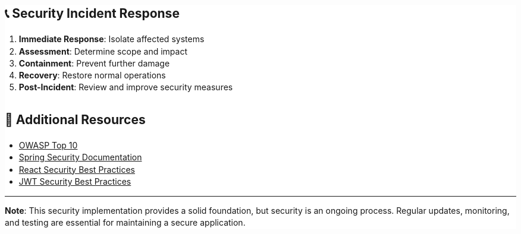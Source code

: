 ## 📞 Security Incident Response

1. **Immediate Response**: Isolate affected systems
2. **Assessment**: Determine scope and impact
3. **Containment**: Prevent further damage
4. **Recovery**: Restore normal operations
5. **Post-Incident**: Review and improve security measures

## 🔗 Additional Resources

- [OWASP Top 10](https://owasp.org/www-project-top-ten/)
- [Spring Security Documentation](https://spring.io/projects/spring-security)
- [React Security Best Practices](https://react.dev/learn/security)
- [JWT Security Best Practices](https://tools.ietf.org/html/rfc8725)

---

**Note**: This security implementation provides a solid foundation, but security is an ongoing process. Regular updates, monitoring, and testing are essential for maintaining a secure application. 